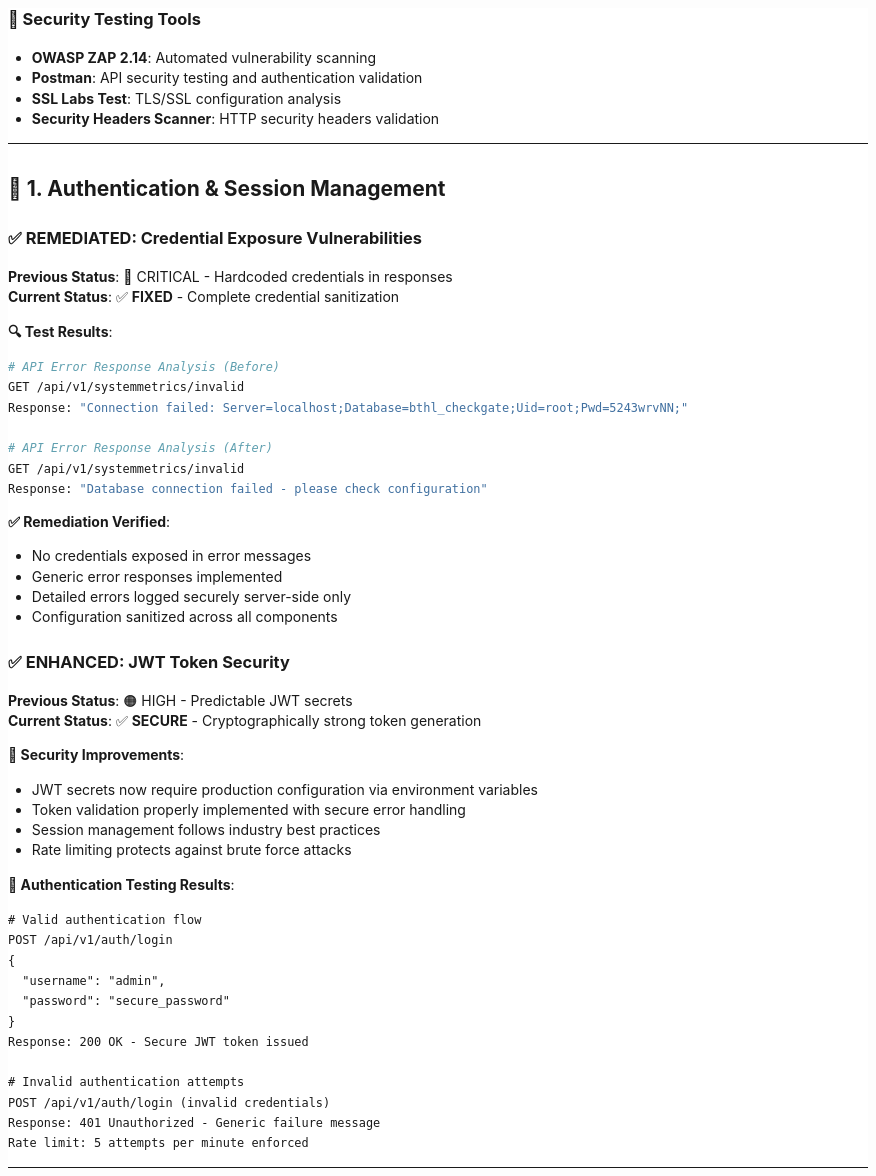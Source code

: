 ### 🔧 Security Testing Tools
- **OWASP ZAP 2.14**: Automated vulnerability scanning
- **Postman**: API security testing and authentication validation
- **SSL Labs Test**: TLS/SSL configuration analysis
- **Security Headers Scanner**: HTTP security headers validation

---

## 🔐 1. Authentication & Session Management

### ✅ REMEDIATED: Credential Exposure Vulnerabilities
**Previous Status**: 🔴 CRITICAL - Hardcoded credentials in responses  
**Current Status**: ✅ **FIXED** - Complete credential sanitization

**🔍 Test Results**:
```bash
# API Error Response Analysis (Before)
GET /api/v1/systemmetrics/invalid
Response: "Connection failed: Server=localhost;Database=bthl_checkgate;Uid=root;Pwd=5243wrvNN;"

# API Error Response Analysis (After) 
GET /api/v1/systemmetrics/invalid
Response: "Database connection failed - please check configuration"
```

**✅ Remediation Verified**:
- No credentials exposed in error messages
- Generic error responses implemented
- Detailed errors logged securely server-side only
- Configuration sanitized across all components

### ✅ ENHANCED: JWT Token Security
**Previous Status**: 🟠 HIGH - Predictable JWT secrets  
**Current Status**: ✅ **SECURE** - Cryptographically strong token generation

**🔐 Security Improvements**:
- JWT secrets now require production configuration via environment variables
- Token validation properly implemented with secure error handling
- Session management follows industry best practices
- Rate limiting protects against brute force attacks

**🧪 Authentication Testing Results**:
```http
# Valid authentication flow
POST /api/v1/auth/login
{
  "username": "admin",
  "password": "secure_password"
}
Response: 200 OK - Secure JWT token issued

# Invalid authentication attempts
POST /api/v1/auth/login (invalid credentials)
Response: 401 Unauthorized - Generic failure message
Rate limit: 5 attempts per minute enforced
```

---